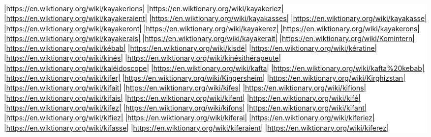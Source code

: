 |https://en.wiktionary.org/wiki/kayakerions|
|https://en.wiktionary.org/wiki/kayakeriez|
|https://en.wiktionary.org/wiki/kayakeraient|
|https://en.wiktionary.org/wiki/kayakasses|
|https://en.wiktionary.org/wiki/kayakasse|
|https://en.wiktionary.org/wiki/kayakeront|
|https://en.wiktionary.org/wiki/kayakerez|
|https://en.wiktionary.org/wiki/kayakerons|
|https://en.wiktionary.org/wiki/kayakerais|
|https://en.wiktionary.org/wiki/kayakerait|
|https://en.wiktionary.org/wiki/Komintern|
|https://en.wiktionary.org/wiki/kébab|
|https://en.wiktionary.org/wiki/kisdé|
|https://en.wiktionary.org/wiki/kératine|
|https://en.wiktionary.org/wiki/kinés|
|https://en.wiktionary.org/wiki/kinésithérapeute|
|https://en.wiktionary.org/wiki/kaléidoscope|
|https://en.wiktionary.org/wiki/kafta|
|https://en.wiktionary.org/wiki/kafta%20kebab|
|https://en.wiktionary.org/wiki/kifer|
|https://en.wiktionary.org/wiki/Kingersheim|
|https://en.wiktionary.org/wiki/Kirghizstan|
|https://en.wiktionary.org/wiki/kifait|
|https://en.wiktionary.org/wiki/kifes|
|https://en.wiktionary.org/wiki/kifions|
|https://en.wiktionary.org/wiki/kifais|
|https://en.wiktionary.org/wiki/kifent|
|https://en.wiktionary.org/wiki/kifé|
|https://en.wiktionary.org/wiki/kifez|
|https://en.wiktionary.org/wiki/kifons|
|https://en.wiktionary.org/wiki/kifant|
|https://en.wiktionary.org/wiki/kifiez|
|https://en.wiktionary.org/wiki/kiferai|
|https://en.wiktionary.org/wiki/kiferiez|
|https://en.wiktionary.org/wiki/kifasse|
|https://en.wiktionary.org/wiki/kiferaient|
|https://en.wiktionary.org/wiki/kiferez|